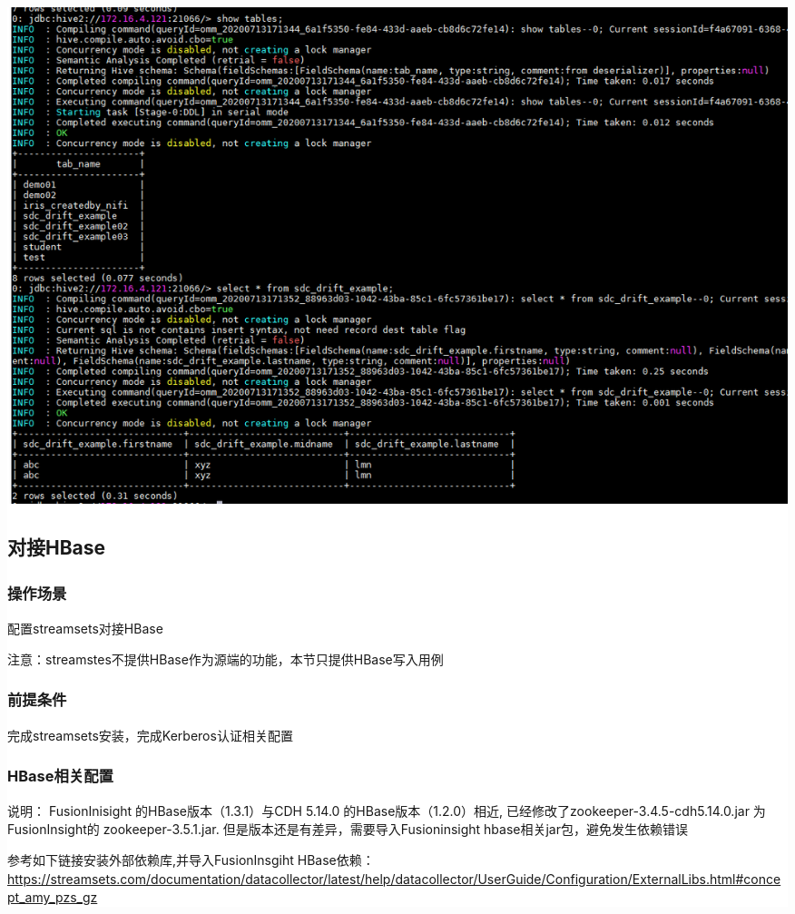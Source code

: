   ![20200713_171353_78](assets/streamsets_3.16.1/20200713_171353_78.png)

## 对接HBase

### 操作场景

配置streamsets对接HBase

注意：streamstes不提供HBase作为源端的功能，本节只提供HBase写入用例

### 前提条件

完成streamsets安装，完成Kerberos认证相关配置

### HBase相关配置

说明： FusionInisight 的HBase版本（1.3.1）与CDH 5.14.0 的HBase版本（1.2.0）相近, 已经修改了zookeeper-3.4.5-cdh5.14.0.jar 为FusionInsight的 zookeeper-3.5.1.jar. 但是版本还是有差异，需要导入Fusioninsight hbase相关jar包，避免发生依赖错误

参考如下链接安装外部依赖库,并导入FusionInsgiht HBase依赖： https://streamsets.com/documentation/datacollector/latest/help/datacollector/UserGuide/Configuration/ExternalLibs.html#concept_amy_pzs_gz
